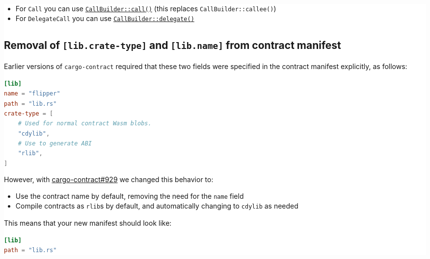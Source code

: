 - For `Call` you can use
  [`CallBuilder::call()`](https://docs.rs/ink_env/4.0.0/ink_env/call/struct.CallBuilder.html#method.call) (this replaces `CallBuilder::callee()`)
- For `DelegateCall` you can use [`CallBuilder::delegate()`](https://docs.rs/ink_env/4.0.0/ink_env/call/struct.CallBuilder.html#method.delegate)

## Removal of `[lib.crate-type]` and `[lib.name]` from contract manifest

Earlier versions of `cargo-contract` required that these two fields were specified in the
contract manifest explicitly, as follows:

```toml
[lib]
name = "flipper"
path = "lib.rs"
crate-type = [
    # Used for normal contract Wasm blobs.
    "cdylib",
    # Use to generate ABI
    "rlib",
]
```

However, with [cargo-contract#929](https://github.com/use-ink/cargo-contract/pull/929) we changed this behavior to:

- Use the contract name by default, removing the need for the `name` field
- Compile contracts as `rlib`s by default, and automatically changing to `cdylib` as
  needed

This means that your new manifest should look like:

```toml
[lib]
path = "lib.rs"
```
